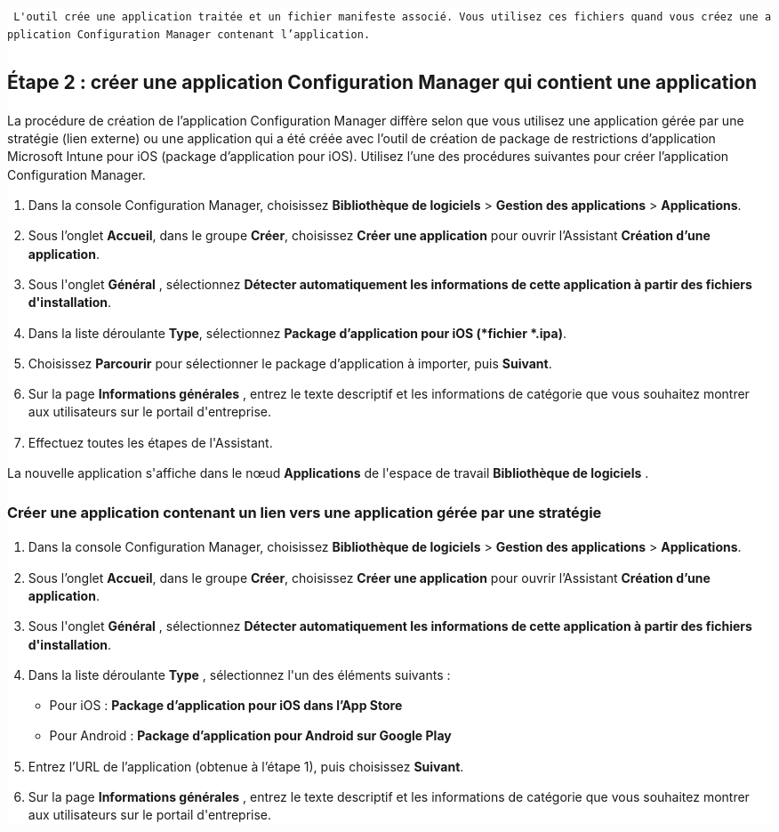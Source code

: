      L'outil crée une application traitée et un fichier manifeste associé. Vous utilisez ces fichiers quand vous créez une application Configuration Manager contenant l’application.  

##  <a name="step-2-create-a-configuration-manager-application-that-contains-an-app"></a>Étape 2 : créer une application Configuration Manager qui contient une application  
 La procédure de création de l’application Configuration Manager diffère selon que vous utilisez une application gérée par une stratégie (lien externe) ou une application qui a été créée avec l’outil de création de package de restrictions d’application Microsoft Intune pour iOS (package d’application pour iOS). Utilisez l’une des procédures suivantes pour créer l’application Configuration Manager.  

1.  Dans la console Configuration Manager, choisissez **Bibliothèque de logiciels** > **Gestion des applications** > **Applications**.  

3.  Sous l’onglet **Accueil**, dans le groupe **Créer**, choisissez **Créer une application** pour ouvrir l’Assistant **Création d’une application**.  

4.  Sous l'onglet **Général** , sélectionnez **Détecter automatiquement les informations de cette application à partir des fichiers d'installation**.  

5.  Dans la liste déroulante **Type**, sélectionnez **Package d’application pour iOS (\*fichier *.ipa)**.  

6.  Choisissez **Parcourir** pour sélectionner le package d’application à importer, puis **Suivant**.  

7.  Sur la page **Informations générales** , entrez le texte descriptif et les informations de catégorie que vous souhaitez montrer aux utilisateurs sur le portail d'entreprise.  

8.  Effectuez toutes les étapes de l'Assistant.  

 La nouvelle application s'affiche dans le nœud **Applications** de l'espace de travail **Bibliothèque de logiciels** .  

### <a name="create-an-application-that-contains-a-link-to-a-policy-managed-app"></a>Créer une application contenant un lien vers une application gérée par une stratégie  

1.  Dans la console Configuration Manager, choisissez **Bibliothèque de logiciels** > **Gestion des applications** > **Applications**.  

3.  Sous l’onglet **Accueil**, dans le groupe **Créer**, choisissez **Créer une application** pour ouvrir l’Assistant **Création d’une application**.  

4.  Sous l'onglet **Général** , sélectionnez **Détecter automatiquement les informations de cette application à partir des fichiers d'installation**.  

5.  Dans la liste déroulante **Type** , sélectionnez l'un des éléments suivants :  

    -   Pour iOS : **Package d’application pour iOS dans l’App Store**  

    -   Pour Android : **Package d’application pour Android sur Google Play**  

6.  Entrez l’URL de l’application (obtenue à l’étape 1), puis choisissez **Suivant**.  

7.  Sur la page **Informations générales** , entrez le texte descriptif et les informations de catégorie que vous souhaitez montrer aux utilisateurs sur le portail d'entreprise.  
